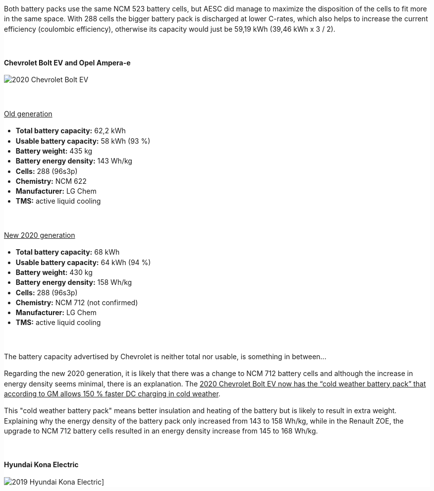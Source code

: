 
Both battery packs use the same NCM 523 battery cells, but AESC did manage to maximize the disposition of the cells to fit more in the same space. With 288 cells the bigger battery pack is discharged at lower C-rates, which also helps to increase the current efficiency (coulombic efficiency), otherwise its capacity would just be 59,19 kWh (39,46 kWh x 3 / 2).

 

**Chevrolet Bolt EV and Opel Ampera-e**

![2020 Chevrolet Bolt EV](post-images/2020-Chevrolet-Bolt-EV.avif)

 

[Old generation](https://media.chevrolet.com/media/us/en/chevrolet/vehicles/bolt-ev/2018.tab1.html)

- **Total battery capacity:** 62,2 kWh
- **Usable battery capacity:** 58 kWh (93 %)
- **Battery weight:** 435 kg
- **Battery energy density:** 143 Wh/kg
- **Cells:** 288 (96s3p)
- **Chemistry:** NCM 622
- **Manufacturer:** LG Chem
- **TMS:** active liquid cooling

 

[New 2020 generation](https://media.chevrolet.com/media/us/en/chevrolet/vehicles/bolt-ev/2020.tab1.html)

- **Total battery capacity:** 68 kWh
- **Usable battery capacity:** 64 kWh (94 %)
- **Battery weight:** 430 kg
- **Battery energy density:** 158 Wh/kg
- **Cells:** 288 (96s3p)
- **Chemistry:** NCM 712 (not confirmed)
- **Manufacturer:** LG Chem
- **TMS:** active liquid cooling

 

The battery capacity advertised by Chevrolet is neither total nor usable, is something in between...

Regarding the new 2020 generation, it is likely that there was a change to NCM 712 battery cells and although the increase in energy density seems minimal, there is an explanation. The [2020 Chevrolet Bolt EV now has the “cold weather battery pack” that according to GM allows 150 % faster DC charging in cold weather](https://www.torquenews.com/8861/my-first-impressions-2020-chevrolet-bolt-ev).

This "cold weather battery pack" means better insulation and heating of the battery but is likely to result in extra weight. Explaining why the energy density of the battery pack only increased from 143 to 158 Wh/kg, while in the Renault ZOE, the upgrade to NCM 712 battery cells resulted in an energy density increase from 145 to 168 Wh/kg.

 

**Hyundai Kona Electric**

![2019 Hyundai Kona Electric](post-images/2019-Hyundai-Kona-Electric.avif)]
